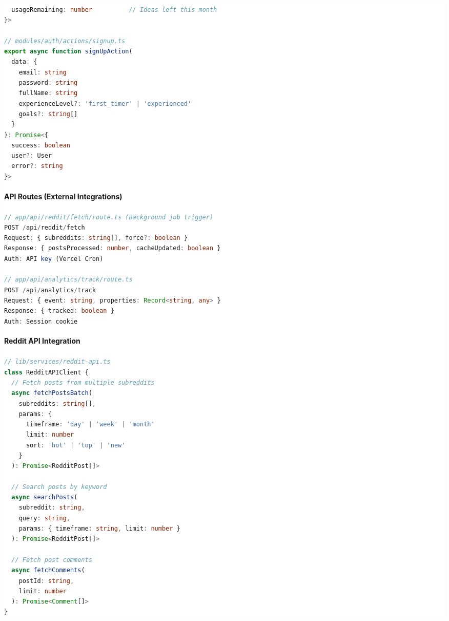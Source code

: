```typescript
  usageRemaining: number          // Ideas left this month
}>

// modules/auth/actions/signup.ts
export async function signUpAction(
  data: {
    email: string
    password: string
    fullName: string
    experienceLevel?: 'first_timer' | 'experienced'
    goals?: string[]
  }
): Promise<{
  success: boolean
  user?: User
  error?: string
}>
```

#### API Routes (External Integrations)

```typescript
// app/api/reddit/fetch/route.ts (Background job trigger)
POST /api/reddit/fetch
Request: { subreddits: string[], force?: boolean }
Response: { postsProcessed: number, cacheUpdated: boolean }
Auth: API key (Vercel Cron)

// app/api/analytics/track/route.ts
POST /api/analytics/track
Request: { event: string, properties: Record<string, any> }
Response: { tracked: boolean }
Auth: Session cookie
```

#### Reddit API Integration

```typescript
// lib/services/reddit-api.ts
class RedditAPIClient {
  // Fetch posts from multiple subreddits
  async fetchPostsBatch(
    subreddits: string[],
    params: {
      timeframe: 'day' | 'week' | 'month'
      limit: number
      sort: 'hot' | 'top' | 'new'
    }
  ): Promise<RedditPost[]>

  // Search posts by keyword
  async searchPosts(
    subreddit: string,
    query: string,
    params: { timeframe: string, limit: number }
  ): Promise<RedditPost[]>

  // Fetch post comments
  async fetchComments(
    postId: string,
    limit: number
  ): Promise<Comment[]>
}
```
